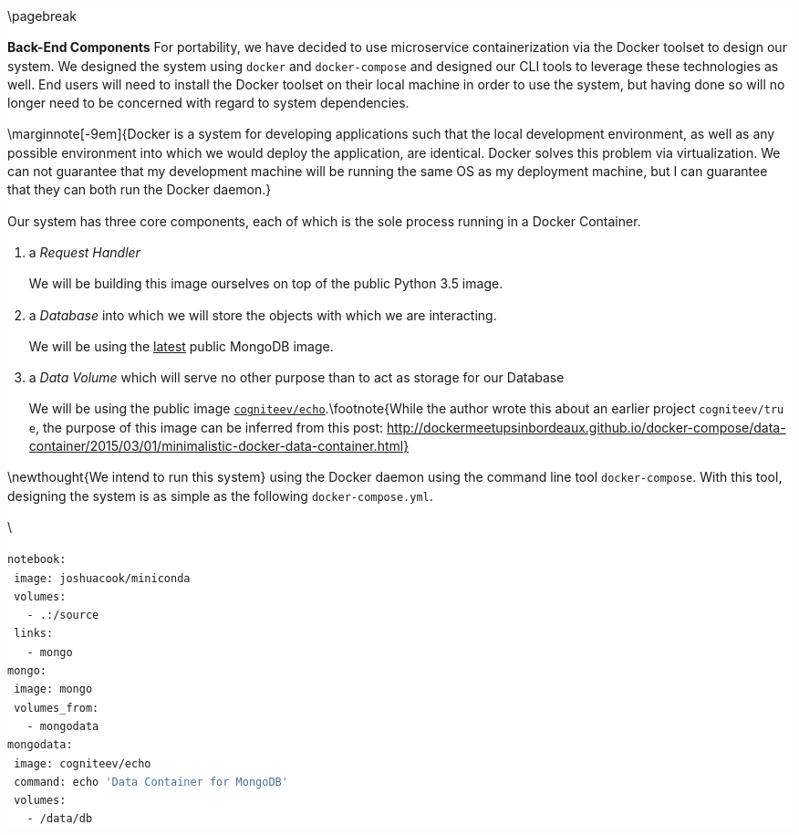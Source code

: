 \pagebreak

**Back-End Components**
For portability, we have decided to use microservice containerization via the Docker toolset to design our system. We designed the system using `docker` and `docker-compose` and designed our CLI tools to leverage these technologies as well. End users will need to install the Docker toolset on their local machine in order to use the system, but having done so will no longer need to be concerned with regard to system dependencies. 

\marginnote[-9em]{Docker is a system for developing applications such that the local development environment, as well as any possible environment into which we would deploy the application, are identical. Docker solves this problem via virtualization. We can not guarantee that my development machine will be running the same OS as my deployment machine, but I can guarantee that they can both run the Docker daemon.}

Our system has three core components, each of which is the sole process running in a Docker Container. 

1) a *Request Handler*

   We will be building this image ourselves on top of the public Python 3.5 image. 
   
2) a *Database* into which we will store the objects with which we are interacting.

   We will be using the [latest](https://hub.docker.com/_/mongo/) public MongoDB image. 
   
3) a *Data Volume* which will serve no other purpose than to act as storage for our Database

   We will be using the public image [`cogniteev/echo`](https://hub.docker.com/r/cogniteev/echo/).\footnote{While the author wrote this about an earlier project $\texttt{cogniteev/true}$, the purpose of this image can be inferred from this post: http://dockermeetupsinbordeaux.github.io/docker-compose/data-container/2015/03/01/minimalistic-docker-data-container.html}
   
\newthought{We intend to run this system} using the Docker daemon using the command line tool `docker-compose`. With this tool, designing the system is as simple as the following `docker-compose.yml`.

\ 

```Bash
notebook:
 image: joshuacook/miniconda
 volumes:
   - .:/source
 links:
   - mongo
mongo:
 image: mongo
 volumes_from:
   - mongodata
mongodata:  
 image: cogniteev/echo
 command: echo 'Data Container for MongoDB'
 volumes:
   - /data/db
``` 
